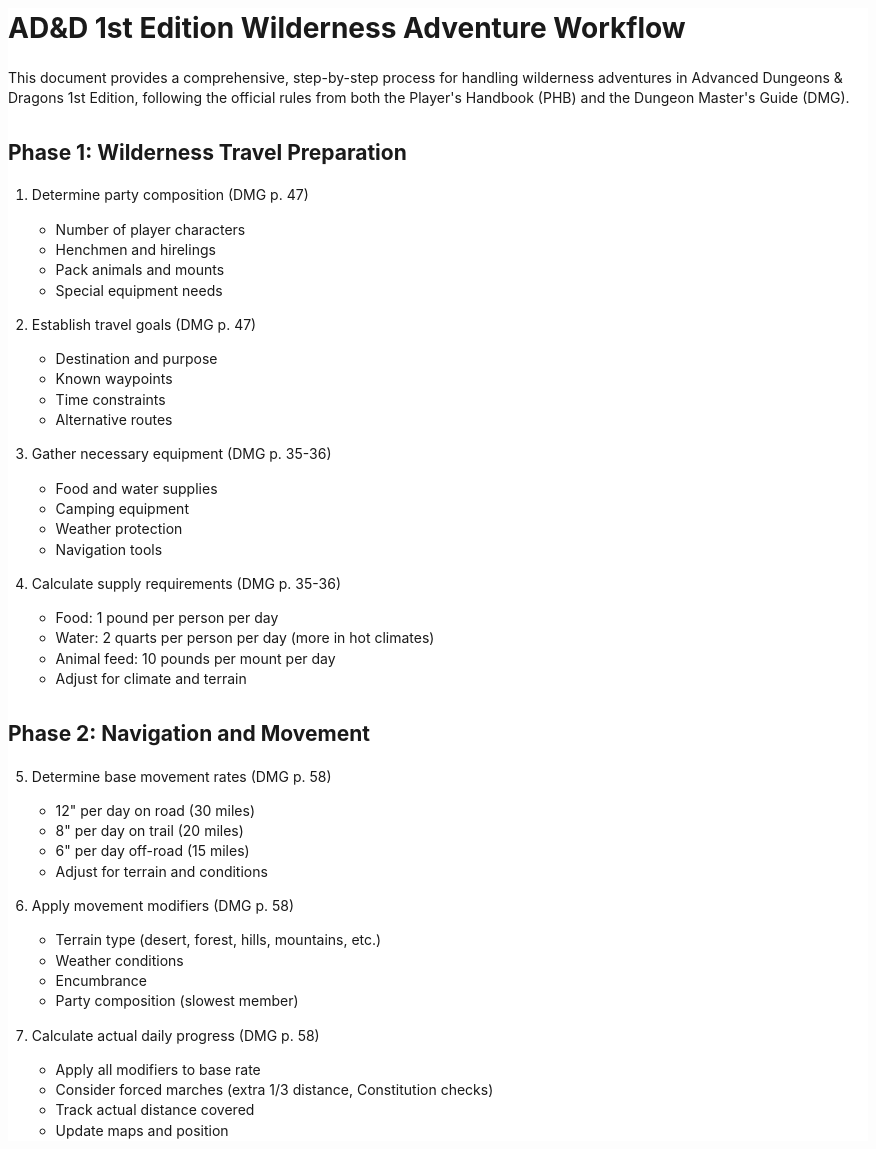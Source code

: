 # AD&D 1st Edition Wilderness Adventure Workflow

This document provides a comprehensive, step-by-step process for handling wilderness adventures in Advanced Dungeons & Dragons 1st Edition, following the official rules from both the Player's Handbook (PHB) and the Dungeon Master's Guide (DMG).

## **Phase 1: Wilderness Travel Preparation**

1. Determine party composition (DMG p. 47)
   - Number of player characters
   - Henchmen and hirelings
   - Pack animals and mounts
   - Special equipment needs

2. Establish travel goals (DMG p. 47)
   - Destination and purpose
   - Known waypoints
   - Time constraints
   - Alternative routes

3. Gather necessary equipment (DMG p. 35-36)
   - Food and water supplies
   - Camping equipment
   - Weather protection
   - Navigation tools

4. Calculate supply requirements (DMG p. 35-36)
   - Food: 1 pound per person per day
   - Water: 2 quarts per person per day (more in hot climates)
   - Animal feed: 10 pounds per mount per day
   - Adjust for climate and terrain

## **Phase 2: Navigation and Movement**

5. Determine base movement rates (DMG p. 58)
   - 12" per day on road (30 miles)
   - 8" per day on trail (20 miles)
   - 6" per day off-road (15 miles)
   - Adjust for terrain and conditions

6. Apply movement modifiers (DMG p. 58)
   - Terrain type (desert, forest, hills, mountains, etc.)
   - Weather conditions
   - Encumbrance
   - Party composition (slowest member)

7. Calculate actual daily progress (DMG p. 58)
   - Apply all modifiers to base rate
   - Consider forced marches (extra 1/3 distance, Constitution checks)
   - Track actual distance covered
   - Update maps and position
